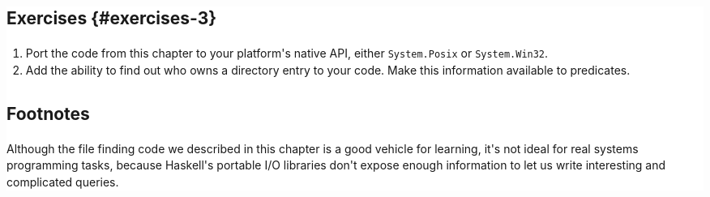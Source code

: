 </div>

Exercises {#exercises-3}
---------

1.  Port the code from this chapter to your platform\'s native API,
    either `System.Posix` or `System.Win32`.
2.  Add the ability to find out who owns a directory entry to your code.
    Make this information available to predicates.

Footnotes
---------

Although the file finding code we described in this chapter is a good
vehicle for learning, it\'s not ideal for real systems programming
tasks, because Haskell\'s portable I/O libraries don\'t expose enough
information to let us write interesting and complicated queries.
